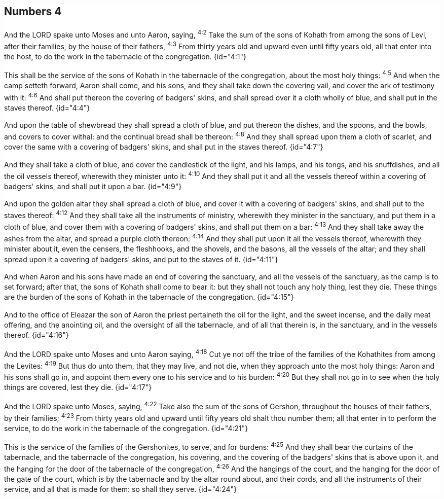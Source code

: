 
## Numbers 4

And the LORD spake unto Moses and unto Aaron, saying, <sup>4:2</sup> Take the sum of the sons of Kohath from among the sons of Levi, after their families, by the house of their fathers, <sup>4:3</sup> From thirty years old and upward even until fifty years old, all that enter into the host, to do the work in the tabernacle of the congregation.  {id="4:1"}

This shall be the service of the sons of Kohath in the tabernacle of the congregation, about the most holy things: <sup>4:5</sup> And when the camp setteth forward, Aaron shall come, and his sons, and they shall take down the covering vail, and cover the ark of testimony with it: <sup>4:6</sup> And shall put thereon the covering of badgers' skins, and shall spread over it a cloth wholly of blue, and shall put in the staves thereof.  {id="4:4"}

And upon the table of shewbread they shall spread a cloth of blue, and put thereon the dishes, and the spoons, and the bowls, and covers to cover withal: and the continual bread shall be thereon: <sup>4:8</sup> And they shall spread upon them a cloth of scarlet, and cover the same with a covering of badgers' skins, and shall put in the staves thereof.  {id="4:7"}

And they shall take a cloth of blue, and cover the candlestick of the light, and his lamps, and his tongs, and his snuffdishes, and all the oil vessels thereof, wherewith they minister unto it: <sup>4:10</sup> And they shall put it and all the vessels thereof within a covering of badgers' skins, and shall put it upon a bar.  {id="4:9"}

And upon the golden altar they shall spread a cloth of blue, and cover it with a covering of badgers' skins, and shall put to the staves thereof: <sup>4:12</sup> And they shall take all the instruments of ministry, wherewith they minister in the sanctuary, and put them in a cloth of blue, and cover them with a covering of badgers' skins, and shall put them on a bar: <sup>4:13</sup> And they shall take away the ashes from the altar, and spread a purple cloth thereon: <sup>4:14</sup> And they shall put upon it all the vessels thereof, wherewith they minister about it, even the censers, the fleshhooks, and the shovels, and the basons, all the vessels of the altar; and they shall spread upon it a covering of badgers' skins, and put to the staves of it.  {id="4:11"}

And when Aaron and his sons have made an end of covering the sanctuary, and all the vessels of the sanctuary, as the camp is to set forward; after that, the sons of Kohath shall come to bear it: but they shall not touch any holy thing, lest they die. These things are the burden of the sons of Kohath in the tabernacle of the congregation.  {id="4:15"}

And to the office of Eleazar the son of Aaron the priest pertaineth the oil for the light, and the sweet incense, and the daily meat offering, and the anointing oil, and the oversight of all the tabernacle, and of all that therein is, in the sanctuary, and in the vessels thereof.  {id="4:16"}

And the LORD spake unto Moses and unto Aaron saying, <sup>4:18</sup> Cut ye not off the tribe of the families of the Kohathites from among the Levites: <sup>4:19</sup> But thus do unto them, that they may live, and not die, when they approach unto the most holy things: Aaron and his sons shall go in, and appoint them every one to his service and to his burden: <sup>4:20</sup> But they shall not go in to see when the holy things are covered, lest they die.  {id="4:17"}

And the LORD spake unto Moses, saying, <sup>4:22</sup> Take also the sum of the sons of Gershon, throughout the houses of their fathers, by their families; <sup>4:23</sup> From thirty years old and upward until fifty years old shalt thou number them; all that enter in to perform the service, to do the work in the tabernacle of the congregation.  {id="4:21"}

This is the service of the families of the Gershonites, to serve, and for burdens: <sup>4:25</sup> And they shall bear the curtains of the tabernacle, and the tabernacle of the congregation, his covering, and the covering of the badgers' skins that is above upon it, and the hanging for the door of the tabernacle of the congregation, <sup>4:26</sup> And the hangings of the court, and the hanging for the door of the gate of the court, which is by the tabernacle and by the altar round about, and their cords, and all the instruments of their service, and all that is made for them: so shall they serve.  {id="4:24"}
